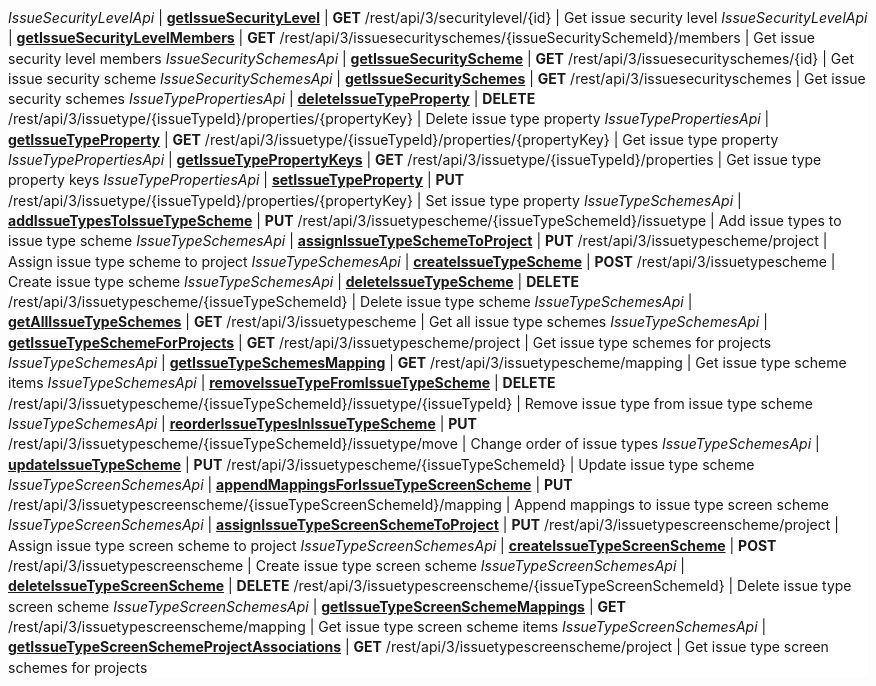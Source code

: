 *IssueSecurityLevelApi* | [**getIssueSecurityLevel**](docs/IssueSecurityLevelApi.md#getIssueSecurityLevel) | **GET** /rest/api/3/securitylevel/{id} | Get issue security level
*IssueSecurityLevelApi* | [**getIssueSecurityLevelMembers**](docs/IssueSecurityLevelApi.md#getIssueSecurityLevelMembers) | **GET** /rest/api/3/issuesecurityschemes/{issueSecuritySchemeId}/members | Get issue security level members
*IssueSecuritySchemesApi* | [**getIssueSecurityScheme**](docs/IssueSecuritySchemesApi.md#getIssueSecurityScheme) | **GET** /rest/api/3/issuesecurityschemes/{id} | Get issue security scheme
*IssueSecuritySchemesApi* | [**getIssueSecuritySchemes**](docs/IssueSecuritySchemesApi.md#getIssueSecuritySchemes) | **GET** /rest/api/3/issuesecurityschemes | Get issue security schemes
*IssueTypePropertiesApi* | [**deleteIssueTypeProperty**](docs/IssueTypePropertiesApi.md#deleteIssueTypeProperty) | **DELETE** /rest/api/3/issuetype/{issueTypeId}/properties/{propertyKey} | Delete issue type property
*IssueTypePropertiesApi* | [**getIssueTypeProperty**](docs/IssueTypePropertiesApi.md#getIssueTypeProperty) | **GET** /rest/api/3/issuetype/{issueTypeId}/properties/{propertyKey} | Get issue type property
*IssueTypePropertiesApi* | [**getIssueTypePropertyKeys**](docs/IssueTypePropertiesApi.md#getIssueTypePropertyKeys) | **GET** /rest/api/3/issuetype/{issueTypeId}/properties | Get issue type property keys
*IssueTypePropertiesApi* | [**setIssueTypeProperty**](docs/IssueTypePropertiesApi.md#setIssueTypeProperty) | **PUT** /rest/api/3/issuetype/{issueTypeId}/properties/{propertyKey} | Set issue type property
*IssueTypeSchemesApi* | [**addIssueTypesToIssueTypeScheme**](docs/IssueTypeSchemesApi.md#addIssueTypesToIssueTypeScheme) | **PUT** /rest/api/3/issuetypescheme/{issueTypeSchemeId}/issuetype | Add issue types to issue type scheme
*IssueTypeSchemesApi* | [**assignIssueTypeSchemeToProject**](docs/IssueTypeSchemesApi.md#assignIssueTypeSchemeToProject) | **PUT** /rest/api/3/issuetypescheme/project | Assign issue type scheme to project
*IssueTypeSchemesApi* | [**createIssueTypeScheme**](docs/IssueTypeSchemesApi.md#createIssueTypeScheme) | **POST** /rest/api/3/issuetypescheme | Create issue type scheme
*IssueTypeSchemesApi* | [**deleteIssueTypeScheme**](docs/IssueTypeSchemesApi.md#deleteIssueTypeScheme) | **DELETE** /rest/api/3/issuetypescheme/{issueTypeSchemeId} | Delete issue type scheme
*IssueTypeSchemesApi* | [**getAllIssueTypeSchemes**](docs/IssueTypeSchemesApi.md#getAllIssueTypeSchemes) | **GET** /rest/api/3/issuetypescheme | Get all issue type schemes
*IssueTypeSchemesApi* | [**getIssueTypeSchemeForProjects**](docs/IssueTypeSchemesApi.md#getIssueTypeSchemeForProjects) | **GET** /rest/api/3/issuetypescheme/project | Get issue type schemes for projects
*IssueTypeSchemesApi* | [**getIssueTypeSchemesMapping**](docs/IssueTypeSchemesApi.md#getIssueTypeSchemesMapping) | **GET** /rest/api/3/issuetypescheme/mapping | Get issue type scheme items
*IssueTypeSchemesApi* | [**removeIssueTypeFromIssueTypeScheme**](docs/IssueTypeSchemesApi.md#removeIssueTypeFromIssueTypeScheme) | **DELETE** /rest/api/3/issuetypescheme/{issueTypeSchemeId}/issuetype/{issueTypeId} | Remove issue type from issue type scheme
*IssueTypeSchemesApi* | [**reorderIssueTypesInIssueTypeScheme**](docs/IssueTypeSchemesApi.md#reorderIssueTypesInIssueTypeScheme) | **PUT** /rest/api/3/issuetypescheme/{issueTypeSchemeId}/issuetype/move | Change order of issue types
*IssueTypeSchemesApi* | [**updateIssueTypeScheme**](docs/IssueTypeSchemesApi.md#updateIssueTypeScheme) | **PUT** /rest/api/3/issuetypescheme/{issueTypeSchemeId} | Update issue type scheme
*IssueTypeScreenSchemesApi* | [**appendMappingsForIssueTypeScreenScheme**](docs/IssueTypeScreenSchemesApi.md#appendMappingsForIssueTypeScreenScheme) | **PUT** /rest/api/3/issuetypescreenscheme/{issueTypeScreenSchemeId}/mapping | Append mappings to issue type screen scheme
*IssueTypeScreenSchemesApi* | [**assignIssueTypeScreenSchemeToProject**](docs/IssueTypeScreenSchemesApi.md#assignIssueTypeScreenSchemeToProject) | **PUT** /rest/api/3/issuetypescreenscheme/project | Assign issue type screen scheme to project
*IssueTypeScreenSchemesApi* | [**createIssueTypeScreenScheme**](docs/IssueTypeScreenSchemesApi.md#createIssueTypeScreenScheme) | **POST** /rest/api/3/issuetypescreenscheme | Create issue type screen scheme
*IssueTypeScreenSchemesApi* | [**deleteIssueTypeScreenScheme**](docs/IssueTypeScreenSchemesApi.md#deleteIssueTypeScreenScheme) | **DELETE** /rest/api/3/issuetypescreenscheme/{issueTypeScreenSchemeId} | Delete issue type screen scheme
*IssueTypeScreenSchemesApi* | [**getIssueTypeScreenSchemeMappings**](docs/IssueTypeScreenSchemesApi.md#getIssueTypeScreenSchemeMappings) | **GET** /rest/api/3/issuetypescreenscheme/mapping | Get issue type screen scheme items
*IssueTypeScreenSchemesApi* | [**getIssueTypeScreenSchemeProjectAssociations**](docs/IssueTypeScreenSchemesApi.md#getIssueTypeScreenSchemeProjectAssociations) | **GET** /rest/api/3/issuetypescreenscheme/project | Get issue type screen schemes for projects